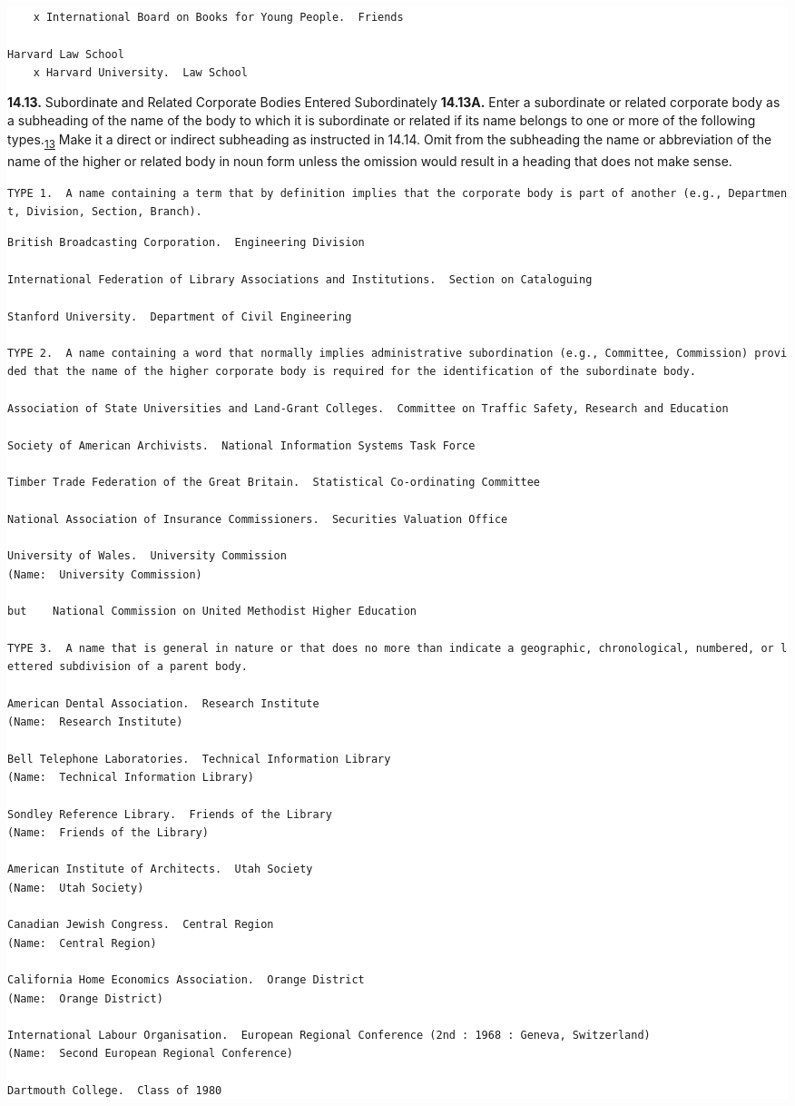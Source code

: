 ```
    x International Board on Books for Young People.  Friends

Harvard Law School
    x Harvard University.  Law School
```
**14.13.**  Subordinate and Related Corporate Bodies Entered Subordinately
**14.13A.**  Enter a subordinate or related corporate body as a subheading of the name of the body to which it is subordinate or related if its name belongs to one or more of the following types.<sub>[13](#footnote13)</sub>  Make it a direct or indirect subheading as instructed in 14.14.  Omit from the subheading the name or abbreviation of the name of the higher or related body in noun form unless the omission would result in a heading that does not make sense.

    TYPE 1.  A name containing a term that by definition implies that the corporate body is part of another (e.g., Department, Division, Section, Branch).
```
British Broadcasting Corporation.  Engineering Division

International Federation of Library Associations and Institutions.  Section on Cataloguing

Stanford University.  Department of Civil Engineering

TYPE 2.  A name containing a word that normally implies administrative subordination (e.g., Committee, Commission) provided that the name of the higher corporate body is required for the identification of the subordinate body.

Association of State Universities and Land-Grant Colleges.  Committee on Traffic Safety, Research and Education

Society of American Archivists.  National Information Systems Task Force

Timber Trade Federation of the Great Britain.  Statistical Co-ordinating Committee

National Association of Insurance Commissioners.  Securities Valuation Office

University of Wales.  University Commission
(Name:  University Commission)

but    National Commission on United Methodist Higher Education

TYPE 3.  A name that is general in nature or that does no more than indicate a geographic, chronological, numbered, or lettered subdivision of a parent body.

American Dental Association.  Research Institute
(Name:  Research Institute)

Bell Telephone Laboratories.  Technical Information Library
(Name:  Technical Information Library)

Sondley Reference Library.  Friends of the Library
(Name:  Friends of the Library)

American Institute of Architects.  Utah Society
(Name:  Utah Society)

Canadian Jewish Congress.  Central Region
(Name:  Central Region)

California Home Economics Association.  Orange District
(Name:  Orange District)

International Labour Organisation.  European Regional Conference (2nd : 1968 : Geneva, Switzerland)
(Name:  Second European Regional Conference)

Dartmouth College.  Class of 1980
```